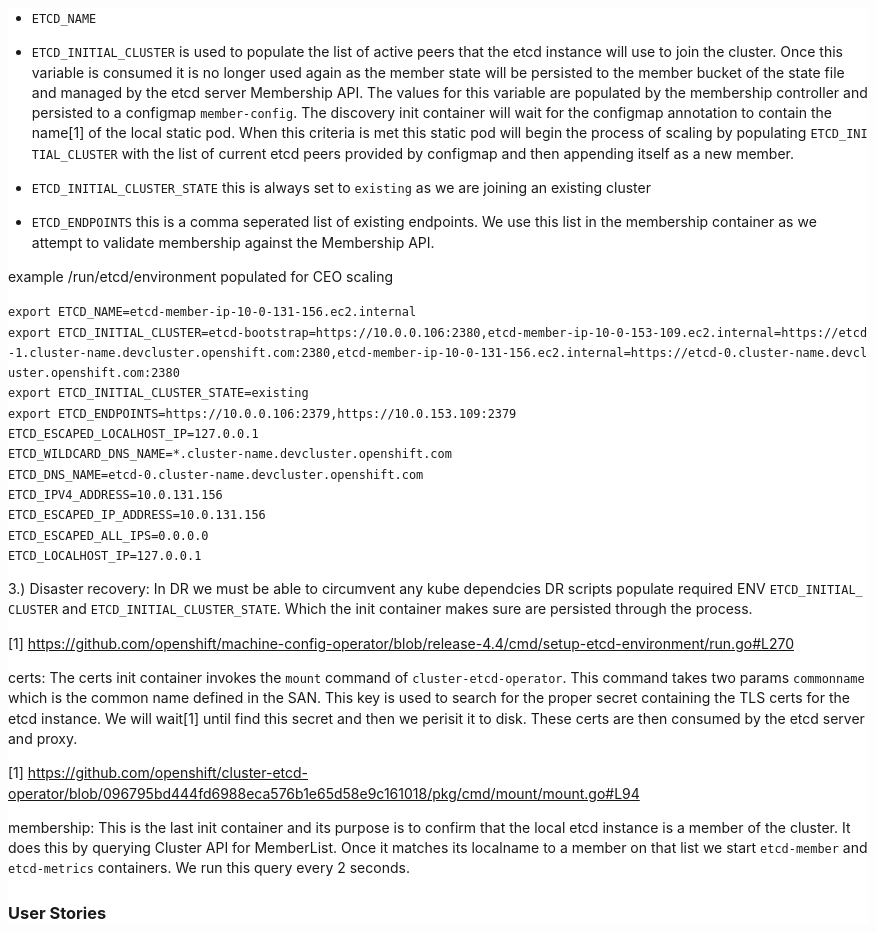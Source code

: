 - `ETCD_NAME` 

- `ETCD_INITIAL_CLUSTER` is used to populate the list of active peers that the etcd instance will use to join the cluster. Once this variable is consumed it is no longer used again as the member state will be persisted to the member bucket of the state file and managed by the etcd server Membership API. The values for this variable are populated by the membership controller and persisted to a configmap `member-config`. The discovery init container will wait for the configmap annotation to contain the name[1] of the local static pod. When this criteria is met this static pod will begin the process of scaling by populating `ETCD_INITIAL_CLUSTER` with the list of current etcd peers provided by configmap and then appending itself as a new member. 

- `ETCD_INITIAL_CLUSTER_STATE` this is always set to `existing` as we are joining an existing cluster

- `ETCD_ENDPOINTS` this is a comma seperated list of existing endpoints. We use this list in the membership container as we attempt to validate membership against the Membership API.

example /run/etcd/environment populated for CEO scaling
```
export ETCD_NAME=etcd-member-ip-10-0-131-156.ec2.internal
export ETCD_INITIAL_CLUSTER=etcd-bootstrap=https://10.0.0.106:2380,etcd-member-ip-10-0-153-109.ec2.internal=https://etcd-1.cluster-name.devcluster.openshift.com:2380,etcd-member-ip-10-0-131-156.ec2.internal=https://etcd-0.cluster-name.devcluster.openshift.com:2380
export ETCD_INITIAL_CLUSTER_STATE=existing
export ETCD_ENDPOINTS=https://10.0.0.106:2379,https://10.0.153.109:2379
ETCD_ESCAPED_LOCALHOST_IP=127.0.0.1
ETCD_WILDCARD_DNS_NAME=*.cluster-name.devcluster.openshift.com
ETCD_DNS_NAME=etcd-0.cluster-name.devcluster.openshift.com
ETCD_IPV4_ADDRESS=10.0.131.156
ETCD_ESCAPED_IP_ADDRESS=10.0.131.156
ETCD_ESCAPED_ALL_IPS=0.0.0.0
ETCD_LOCALHOST_IP=127.0.0.1
```
3.) Disaster recovery: In DR we must be able to circumvent any kube dependcies DR scripts populate required ENV `ETCD_INITIAL_CLUSTER` and `ETCD_INITIAL_CLUSTER_STATE`. Which the init container makes sure are persisted through the process.

[1] https://github.com/openshift/machine-config-operator/blob/release-4.4/cmd/setup-etcd-environment/run.go#L270

certs: The certs init container invokes the `mount` command of `cluster-etcd-operator`. This command takes two params  `commonname` which is the common name defined in the SAN. This key is used to search for the proper secret containing the TLS certs for the etcd instance. We will wait[1] until find this secret and then we perisit it to disk. These certs are then consumed by the etcd server and proxy.

[1] https://github.com/openshift/cluster-etcd-operator/blob/096795bd444fd6988eca576b1e65d58e9c161018/pkg/cmd/mount/mount.go#L94

membership: This is the last init container and its purpose is to confirm that the local etcd instance is a member of the cluster. It does this by querying Cluster API for MemberList. Once it matches its localname to a member on that list we start `etcd-member` and `etcd-metrics` containers. We run this query every 2 seconds.

### User Stories
